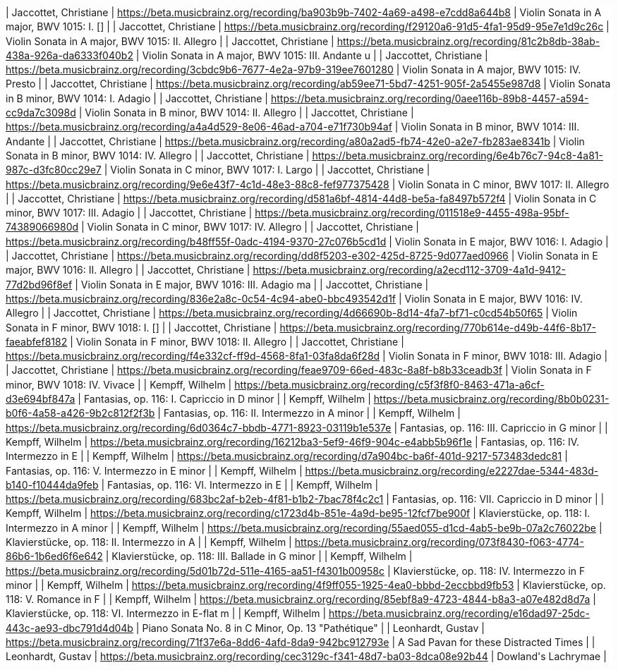 | Jaccottet, Christiane     | <https://beta.musicbrainz.org/recording/ba903b9b-7402-4a69-a498-e7cdd8a644b8> | Violin Sonata in A major, BWV 1015: I. []          |
| Jaccottet, Christiane     | <https://beta.musicbrainz.org/recording/f29120a6-91d5-4fa1-95d9-95e7e1d9c26c> | Violin Sonata in A major, BWV 1015: II. Allegro    |
| Jaccottet, Christiane     | <https://beta.musicbrainz.org/recording/81c2b8db-38ab-438a-926a-da6333f040b2> | Violin Sonata in A major, BWV 1015: III. Andante u |
| Jaccottet, Christiane     | <https://beta.musicbrainz.org/recording/3cbdc9b6-7677-4e2a-97b9-319ee7601280> | Violin Sonata in A major, BWV 1015: IV. Presto     |
| Jaccottet, Christiane     | <https://beta.musicbrainz.org/recording/ab59ee71-5bd7-4251-905f-2a5455e987d8> | Violin Sonata in B minor, BWV 1014: I. Adagio      |
| Jaccottet, Christiane     | <https://beta.musicbrainz.org/recording/0aee116b-89b8-4457-a594-cc9da7c3098d> | Violin Sonata in B minor, BWV 1014: II. Allegro    |
| Jaccottet, Christiane     | <https://beta.musicbrainz.org/recording/a4a4d529-8e06-46ad-a704-e71f730b94af> | Violin Sonata in B minor, BWV 1014: III. Andante   |
| Jaccottet, Christiane     | <https://beta.musicbrainz.org/recording/a80a2ad5-fb74-42e0-a2e7-fb283ae8341b> | Violin Sonata in B minor, BWV 1014: IV. Allegro    |
| Jaccottet, Christiane     | <https://beta.musicbrainz.org/recording/6e4b76c7-94c8-4a81-987c-d3fc80cc29e7> | Violin Sonata in C minor, BWV 1017: I. Largo       |
| Jaccottet, Christiane     | <https://beta.musicbrainz.org/recording/9e6e43f7-4c1d-48e3-88c8-fef977375428> | Violin Sonata in C minor, BWV 1017: II. Allegro    |
| Jaccottet, Christiane     | <https://beta.musicbrainz.org/recording/d581a6bf-4814-44d8-be5a-fa8497b572f4> | Violin Sonata in C minor, BWV 1017: III. Adagio    |
| Jaccottet, Christiane     | <https://beta.musicbrainz.org/recording/011518e9-4455-498a-95bf-74389066980d> | Violin Sonata in C minor, BWV 1017: IV. Allegro    |
| Jaccottet, Christiane     | <https://beta.musicbrainz.org/recording/b48ff55f-0adc-4194-9370-27c076b5cd1d> | Violin Sonata in E major, BWV 1016: I. Adagio      |
| Jaccottet, Christiane     | <https://beta.musicbrainz.org/recording/dd8f5203-e302-425d-8725-9d077aed0966> | Violin Sonata in E major, BWV 1016: II. Allegro    |
| Jaccottet, Christiane     | <https://beta.musicbrainz.org/recording/a2ecd112-3709-4a1d-9412-77d2bd96f8ef> | Violin Sonata in E major, BWV 1016: III. Adagio ma |
| Jaccottet, Christiane     | <https://beta.musicbrainz.org/recording/836e2a8c-0c54-4c94-abe0-bbc493542d1f> | Violin Sonata in E major, BWV 1016: IV. Allegro    |
| Jaccottet, Christiane     | <https://beta.musicbrainz.org/recording/4d66690b-8d14-4fa7-bf71-c0cd54b50f65> | Violin Sonata in F minor, BWV 1018: I. []          |
| Jaccottet, Christiane     | <https://beta.musicbrainz.org/recording/770b614e-d49b-44f6-8b17-faeabfef8182> | Violin Sonata in F minor, BWV 1018: II. Allegro    |
| Jaccottet, Christiane     | <https://beta.musicbrainz.org/recording/f4e332cf-ff9d-4568-8fa1-03fa8da6f28d> | Violin Sonata in F minor, BWV 1018: III. Adagio    |
| Jaccottet, Christiane     | <https://beta.musicbrainz.org/recording/feae9709-66ed-483c-8a8f-b8b33ceadb3f> | Violin Sonata in F minor, BWV 1018: IV. Vivace     |
| Kempff, Wilhelm           | <https://beta.musicbrainz.org/recording/c5f3f8f0-8463-471a-a6cf-d3e694bf847a> | Fantasias, op. 116: I. Capriccio in D minor        |
| Kempff, Wilhelm           | <https://beta.musicbrainz.org/recording/8b0b0231-b0f6-4a58-a426-9b2c812f2f3b> | Fantasias, op. 116: II. Intermezzo in A minor      |
| Kempff, Wilhelm           | <https://beta.musicbrainz.org/recording/6d0364c7-bbdb-4771-8923-03119b1e537e> | Fantasias, op. 116: III. Capriccio in G minor      |
| Kempff, Wilhelm           | <https://beta.musicbrainz.org/recording/16212ba3-5ef9-46f9-904c-e4abb5b96f1e> | Fantasias, op. 116: IV. Intermezzo in E            |
| Kempff, Wilhelm           | <https://beta.musicbrainz.org/recording/d7a904bc-ba6f-401d-9217-573483dedc81> | Fantasias, op. 116: V. Intermezzo in E minor       |
| Kempff, Wilhelm           | <https://beta.musicbrainz.org/recording/e2227dae-5344-483d-b140-f10444da9feb> | Fantasias, op. 116: VI. Intermezzo in E            |
| Kempff, Wilhelm           | <https://beta.musicbrainz.org/recording/683bc2af-b2eb-4f81-b1b2-7bac78f4c2c1> | Fantasias, op. 116: VII. Capriccio in D minor      |
| Kempff, Wilhelm           | <https://beta.musicbrainz.org/recording/c1723d4b-851e-4a9d-be95-12fcf7be900f> | Klavierstücke, op. 118: I. Intermezzo in A minor   |
| Kempff, Wilhelm           | <https://beta.musicbrainz.org/recording/55aed055-d1cd-4ab5-be9b-07a2c76022be> | Klavierstücke, op. 118: II. Intermezzo in A        |
| Kempff, Wilhelm           | <https://beta.musicbrainz.org/recording/073f8430-f063-4774-86b6-1b6ed6f6e642> | Klavierstücke, op. 118: III. Ballade in G minor    |
| Kempff, Wilhelm           | <https://beta.musicbrainz.org/recording/5d01b72d-511e-4165-aa51-f4301b00958c> | Klavierstücke, op. 118: IV. Intermezzo in F minor  |
| Kempff, Wilhelm           | <https://beta.musicbrainz.org/recording/4f9ff055-1925-4ea0-bbbd-2eccbbd9fb53> | Klavierstücke, op. 118: V. Romance in F            |
| Kempff, Wilhelm           | <https://beta.musicbrainz.org/recording/85ebf8a9-4723-4844-b8a3-a07e482d8d7a> | Klavierstücke, op. 118: VI. Intermezzo in E-flat m |
| Kempff, Wilhelm           | <https://beta.musicbrainz.org/recording/e16dad97-25dc-443c-ae93-dbc791d4d04b> | Piano Sonata No. 8 in C Minor, Op. 13 "Pathétique" |
| Leonhardt, Gustav         | <https://beta.musicbrainz.org/recording/71f37e6a-8dd6-4afd-8da9-942bc912793e> | A Sad Pavan for these Distracted Times             |
| Leonhardt, Gustav         | <https://beta.musicbrainz.org/recording/cec3129c-f341-48d7-ba03-8dca08e92b44> | Dowland's Lachrymae                                |